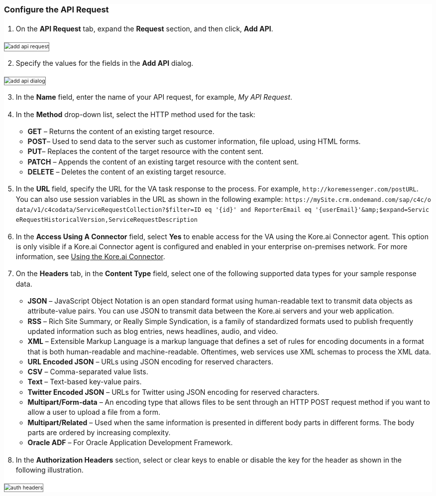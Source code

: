 ### Configure the API Request

1. On the **API Request** tab, expand the **Request** section, and then click, **Add API**.
<img src="../images/api-request-add.png" alt="add api request" title="add api request" style="border: 1px solid gray; zoom:75%;">

2. Specify the values for the fields in the **Add API** dialog.
<img src="../images/add-api-dialog.png" alt="add api dialog" title="add api dialog" style="border: 1px solid gray; zoom:75%;">

3. In the **Name** field, enter the name of your API request, for example, _My API Request_.
4. In the **Method** drop-down list, select the HTTP method used for the task:

    * **GET** – Returns the content of an existing target resource.
    * **POST**– Used to send data to the server such as customer information, file upload, using HTML forms.
    * **PUT**– Replaces the content of the target resource with the content sent.
    * **PATCH** – Appends the content of an existing target resource with the content sent.
    * **DELETE** – Deletes the content of an existing target resource.
5. In the **URL** field, specify the URL for the VA task response to the process. For example, `http://koremessenger.com/postURL`. You can also use session variables in the URL as shown in the following example: 
`https://mySite.crm.ondemand.com/sap/c4c/odata/v1/c4codata/ServiceRequestCollection?$filter=ID eq '{id}' and ReporterEmail eq '{userEmail}'&amp;$expand=ServiceRequestHistoricalVersion,ServiceRequestDescription`

6. In the **Access Using A Connector** field, select **Yes** to enable access for the VA using the Kore.ai Connector agent. This option is only visible if a Kore.ai Connector agent is configured and enabled in your enterprise on-premises network. For more information, see <a href="https://docsinternal-kore.github.io/docs/xo/administration/kore-ai-connector/" target="_blank">Using the Kore.ai Connector</a>.
7. On the **Headers** tab, in the **Content Type** field, select one of the following supported data types for your sample response data.
    * **JSON** – JavaScript Object Notation is an open standard format using human-readable text to transmit data objects as attribute-value pairs. You can use JSON to transmit data between the Kore.ai servers and your web application.
    * **RSS** – Rich Site Summary, or Really Simple Syndication, is a family of standardized formats used to publish frequently updated information such as blog entries, news headlines, audio, and video.
    * **XML** – Extensible Markup Language is a markup language that defines a set of rules for encoding documents in a format that is both human-readable and machine-readable. Oftentimes, web services use XML schemas to process the XML data.
    * **URL Encoded JSON** – URLs using JSON encoding for reserved characters.
    * **CSV** – Comma-separated value lists.
    * **Text** – Text-based key-value pairs.
    * **Twitter Encoded JSON** – URLs for Twitter using JSON encoding for reserved characters.
    * **Multipart/Form-data** – An encoding type that allows files to be sent through an HTTP POST request method if you want to allow a user to upload a file from a form.
    * **Multipart/Related** – Used when the same information is presented in different body parts in different forms. The body parts are ordered by increasing complexity.
    * **Oracle ADF** – For Oracle Application Development Framework.
8. In the **Authorization Headers** section, select or clear keys to enable or disable the key for the header as shown in the following illustration.
<img src="../images/auth-headers.png" alt="auth headers" title="auth headers" style="border: 1px solid gray; zoom:75%;">
